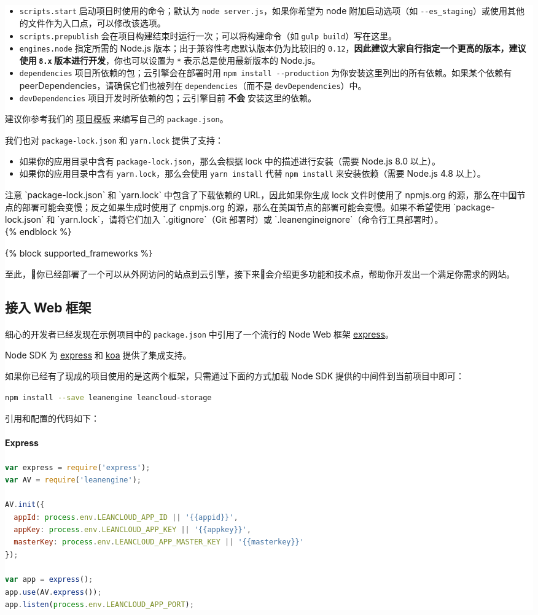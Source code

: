* `scripts.start` 启动项目时使用的命令；默认为 `node server.js`，如果你希望为 node 附加启动选项（如 `--es_staging`）或使用其他的文件作为入口点，可以修改该选项。
* `scripts.prepublish` 会在项目构建结束时运行一次；可以将构建命令（如 `gulp build`）写在这里。
* `engines.node` 指定所需的 Node.js 版本；出于兼容性考虑默认版本仍为比较旧的 `0.12`，**因此建议大家自行指定一个更高的版本，建议使用 `8.x` 版本进行开发**，你也可以设置为 `*` 表示总是使用最新版本的 Node.js。
* `dependencies` 项目所依赖的包；云引擎会在部署时用 `npm install --production` 为你安装这里列出的所有依赖。如果某个依赖有 peerDependencies，请确保它们也被列在 `dependencies`（而不是 `devDependencies`）中。
* `devDependencies` 项目开发时所依赖的包；云引擎目前 **不会** 安装这里的依赖。

建议你参考我们的 [项目模板](https://github.com/leancloud/node-js-getting-started/blob/master/package.json) 来编写自己的 `package.json`。

我们也对 `package-lock.json` 和 `yarn.lock` 提供了支持：

- 如果你的应用目录中含有 `package-lock.json`，那么会根据 lock 中的描述进行安装（需要 Node.js 8.0 以上）。
- 如果你的应用目录中含有 `yarn.lock`，那么会使用 `yarn install` 代替 `npm install` 来安装依赖（需要 Node.js 4.8 以上）。

<div class="callout callout-info">注意 `package-lock.json` 和 `yarn.lock` 中包含了下载依赖的 URL，因此如果你生成 lock 文件时使用了 npmjs.org 的源，那么在中国节点的部署可能会变慢；反之如果生成时使用了 cnpmjs.org 的源，那么在美国节点的部署可能会变慢。如果不希望使用 `package-lock.json` 和 `yarn.lock`，请将它们加入 `.gitignore`（Git 部署时）或 `.leanengineignore`（命令行工具部署时）。</div>
{% endblock %}

{% block supported_frameworks %}

至此，你已经部署了一个可以从外网访问的站点到云引擎，接下来会介绍更多功能和技术点，帮助你开发出一个满足你需求的网站。

## 接入 Web 框架

细心的开发者已经发现在示例项目中的 `package.json` 中引用了一个流行的 Node Web 框架 [express](http://expressjs.com/)。

Node SDK 为 [express](http://expressjs.com/) 和 [koa](http://koajs.com/) 提供了集成支持。

如果你已经有了现成的项目使用的是这两个框架，只需通过下面的方式加载 Node SDK 提供的中间件到当前项目中即可：

```sh
npm install --save leanengine leancloud-storage
```

引用和配置的代码如下：

#### Express

```js
var express = require('express');
var AV = require('leanengine');

AV.init({
  appId: process.env.LEANCLOUD_APP_ID || '{{appid}}',
  appKey: process.env.LEANCLOUD_APP_KEY || '{{appkey}}',
  masterKey: process.env.LEANCLOUD_APP_MASTER_KEY || '{{masterkey}}'
});

var app = express();
app.use(AV.express());
app.listen(process.env.LEANCLOUD_APP_PORT);
```
